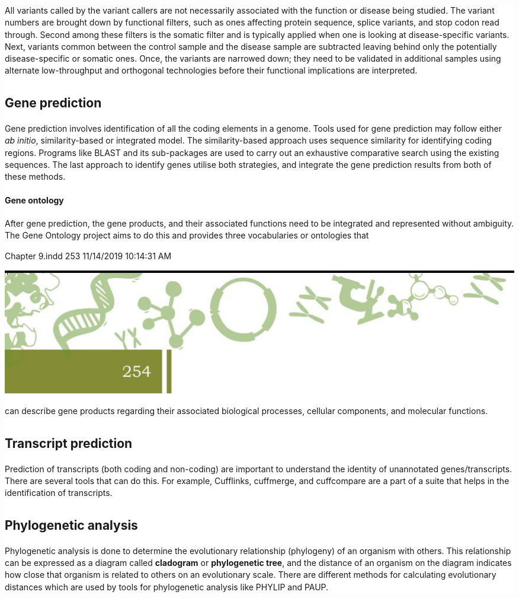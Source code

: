 All variants called by the variant callers are not necessarily associated with the function or disease being studied. The variant numbers are brought down by functional filters, such as ones affecting protein sequence, splice variants, and stop codon read through. Second among these filters is the somatic filter and is typically applied when one is looking at disease-specific variants. Next, variants common between the control sample and the disease sample are subtracted leaving behind only the potentially disease-specific or somatic ones. Once, the variants are narrowed down; they need to be validated in additional samples using alternate low-throughput and orthogonal technologies before their functional implications are interpreted.

## **Gene prediction**

Gene prediction involves identification of all the coding elements in a genome. Tools used for gene prediction may follow either *ab initio*, similarity-based or integrated model. The similarity-based approach uses sequence similarity for identifying coding regions. Programs like BLAST and its sub-packages are used to carry out an exhaustive comparative search using the existing sequences. The last approach to identify genes utilise both strategies, and integrate the gene prediction results from both of these methods.

#### **Gene ontology**

After gene prediction, the gene products, and their associated functions need to be integrated and represented without ambiguity. The Gene Ontology project aims to do this and provides three vocabularies or ontologies that

Chapter 9.indd 253 11/14/2019 10:14:31 AM

![](_page_21_Picture_1.jpeg)

can describe gene products regarding their associated biological processes, cellular components, and molecular functions.

## **Transcript prediction**

Prediction of transcripts (both coding and non-coding) are important to understand the identity of unannotated genes/transcripts. There are several tools that can do this. For example, Cufflinks, cuffmerge, and cuffcompare are a part of a suite that helps in the identification of transcripts.

## **Phylogenetic analysis**

Phylogenetic analysis is done to determine the evolutionary relationship (phylogeny) of an organism with others. This relationship can be expressed as a diagram called **cladogram** or **phylogenetic tree**, and the distance of an organism on the diagram indicates how close that organism is related to others on an evolutionary scale. There are different methods for calculating evolutionary distances which are used by tools for phylogenetic analysis like PHYLIP and PAUP.
